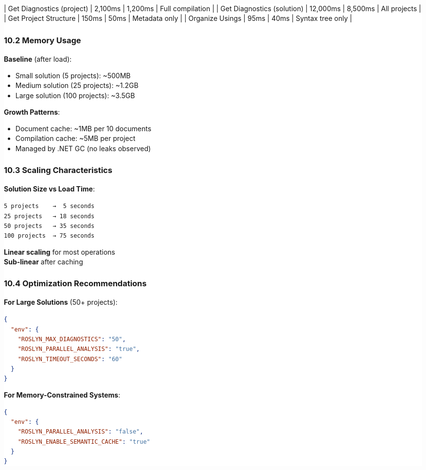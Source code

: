 | Get Diagnostics (project) | 2,100ms | 1,200ms | Full compilation |
| Get Diagnostics (solution) | 12,000ms | 8,500ms | All projects |
| Get Project Structure | 150ms | 50ms | Metadata only |
| Organize Usings | 95ms | 40ms | Syntax tree only |

### 10.2 Memory Usage

**Baseline** (after load):
- Small solution (5 projects): ~500MB
- Medium solution (25 projects): ~1.2GB
- Large solution (100 projects): ~3.5GB

**Growth Patterns**:
- Document cache: ~1MB per 10 documents
- Compilation cache: ~5MB per project
- Managed by .NET GC (no leaks observed)

### 10.3 Scaling Characteristics

**Solution Size vs Load Time**:
```
5 projects    →  5 seconds
25 projects   → 18 seconds
50 projects   → 35 seconds
100 projects  → 75 seconds
```

**Linear scaling** for most operations  
**Sub-linear** after caching

### 10.4 Optimization Recommendations

**For Large Solutions** (50+ projects):
```json
{
  "env": {
    "ROSLYN_MAX_DIAGNOSTICS": "50",
    "ROSLYN_PARALLEL_ANALYSIS": "true",
    "ROSLYN_TIMEOUT_SECONDS": "60"
  }
}
```

**For Memory-Constrained Systems**:
```json
{
  "env": {
    "ROSLYN_PARALLEL_ANALYSIS": "false",
    "ROSLYN_ENABLE_SEMANTIC_CACHE": "true"
  }
}
```
